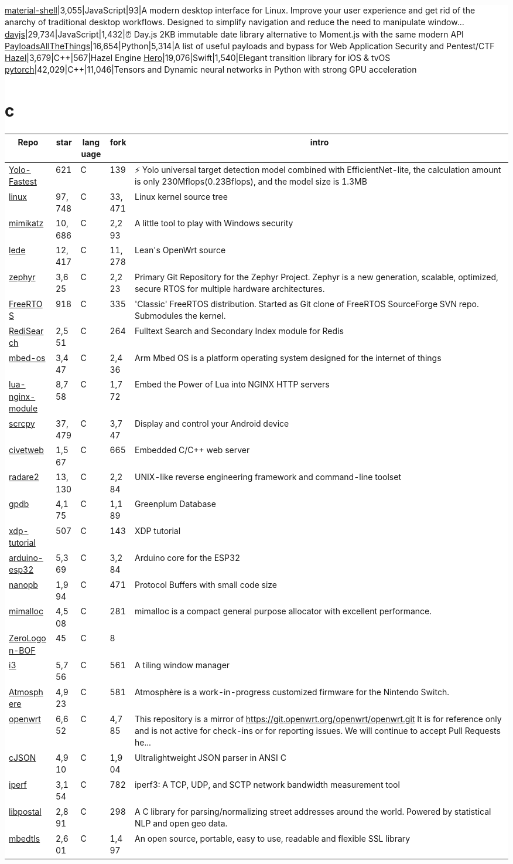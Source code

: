 [material-shell](https://github.com/material-shell/material-shell)|3,055|JavaScript|93|A modern desktop interface for Linux. Improve your user experience and get rid of the anarchy of traditional desktop workflows. Designed to simplify navigation and reduce the need to manipulate window...
[dayjs](https://github.com/iamkun/dayjs)|29,734|JavaScript|1,432|⏰ Day.js 2KB immutable date library alternative to Moment.js with the same modern API
[PayloadsAllTheThings](https://github.com/swisskyrepo/PayloadsAllTheThings)|16,654|Python|5,314|A list of useful payloads and bypass for Web Application Security and Pentest/CTF
[Hazel](https://github.com/TheCherno/Hazel)|3,679|C++|567|Hazel Engine
[Hero](https://github.com/HeroTransitions/Hero)|19,076|Swift|1,540|Elegant transition library for iOS & tvOS
[pytorch](https://github.com/pytorch/pytorch)|42,029|C++|11,046|Tensors and Dynamic neural networks in Python with strong GPU acceleration


# c

Repo|star|language|fork|intro
-|-|-|-|-
[Yolo-Fastest](https://github.com/dog-qiuqiu/Yolo-Fastest)|621|C|139|⚡ Yolo universal target detection model combined with EfficientNet-lite, the calculation amount is only 230Mflops(0.23Bflops), and the model size is 1.3MB
[linux](https://github.com/torvalds/linux)|97,748|C|33,471|Linux kernel source tree
[mimikatz](https://github.com/gentilkiwi/mimikatz)|10,686|C|2,293|A little tool to play with Windows security
[lede](https://github.com/coolsnowwolf/lede)|12,417|C|11,278|Lean's OpenWrt source
[zephyr](https://github.com/zephyrproject-rtos/zephyr)|3,625|C|2,223|Primary Git Repository for the Zephyr Project. Zephyr is a new generation, scalable, optimized, secure RTOS for multiple hardware architectures.
[FreeRTOS](https://github.com/FreeRTOS/FreeRTOS)|918|C|335|'Classic' FreeRTOS distribution. Started as Git clone of FreeRTOS SourceForge SVN repo. Submodules the kernel.
[RediSearch](https://github.com/RediSearch/RediSearch)|2,551|C|264|Fulltext Search and Secondary Index module for Redis
[mbed-os](https://github.com/ARMmbed/mbed-os)|3,447|C|2,436|Arm Mbed OS is a platform operating system designed for the internet of things
[lua-nginx-module](https://github.com/openresty/lua-nginx-module)|8,758|C|1,772|Embed the Power of Lua into NGINX HTTP servers
[scrcpy](https://github.com/Genymobile/scrcpy)|37,479|C|3,747|Display and control your Android device
[civetweb](https://github.com/civetweb/civetweb)|1,567|C|665|Embedded C/C++ web server
[radare2](https://github.com/radareorg/radare2)|13,130|C|2,284|UNIX-like reverse engineering framework and command-line toolset
[gpdb](https://github.com/greenplum-db/gpdb)|4,175|C|1,189|Greenplum Database
[xdp-tutorial](https://github.com/xdp-project/xdp-tutorial)|507|C|143|XDP tutorial
[arduino-esp32](https://github.com/espressif/arduino-esp32)|5,369|C|3,284|Arduino core for the ESP32
[nanopb](https://github.com/nanopb/nanopb)|1,994|C|471|Protocol Buffers with small code size
[mimalloc](https://github.com/microsoft/mimalloc)|4,508|C|281|mimalloc is a compact general purpose allocator with excellent performance.
[ZeroLogon-BOF](https://github.com/rsmudge/ZeroLogon-BOF)|45|C|8|
[i3](https://github.com/i3/i3)|5,756|C|561|A tiling window manager
[Atmosphere](https://github.com/Atmosphere-NX/Atmosphere)|4,923|C|581|Atmosphère is a work-in-progress customized firmware for the Nintendo Switch.
[openwrt](https://github.com/openwrt/openwrt)|6,652|C|4,785|This repository is a mirror of https://git.openwrt.org/openwrt/openwrt.git It is for reference only and is not active for check-ins or for reporting issues. We will continue to accept Pull Requests he...
[cJSON](https://github.com/DaveGamble/cJSON)|4,910|C|1,904|Ultralightweight JSON parser in ANSI C
[iperf](https://github.com/esnet/iperf)|3,154|C|782|iperf3: A TCP, UDP, and SCTP network bandwidth measurement tool
[libpostal](https://github.com/openvenues/libpostal)|2,891|C|298|A C library for parsing/normalizing street addresses around the world. Powered by statistical NLP and open geo data.
[mbedtls](https://github.com/ARMmbed/mbedtls)|2,601|C|1,497|An open source, portable, easy to use, readable and flexible SSL library
